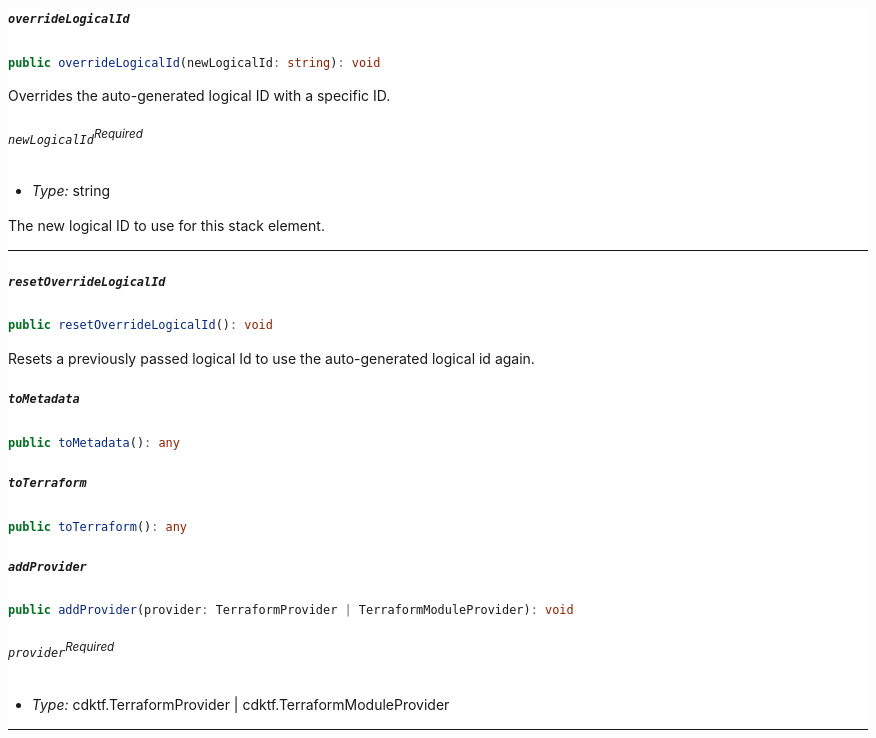 
##### `overrideLogicalId` <a name="overrideLogicalId" id="cdktf-sourcegraph-aws-executors.ExecutorsNetworking.overrideLogicalId"></a>

```typescript
public overrideLogicalId(newLogicalId: string): void
```

Overrides the auto-generated logical ID with a specific ID.

###### `newLogicalId`<sup>Required</sup> <a name="newLogicalId" id="cdktf-sourcegraph-aws-executors.ExecutorsNetworking.overrideLogicalId.parameter.newLogicalId"></a>

- *Type:* string

The new logical ID to use for this stack element.

---

##### `resetOverrideLogicalId` <a name="resetOverrideLogicalId" id="cdktf-sourcegraph-aws-executors.ExecutorsNetworking.resetOverrideLogicalId"></a>

```typescript
public resetOverrideLogicalId(): void
```

Resets a previously passed logical Id to use the auto-generated logical id again.

##### `toMetadata` <a name="toMetadata" id="cdktf-sourcegraph-aws-executors.ExecutorsNetworking.toMetadata"></a>

```typescript
public toMetadata(): any
```

##### `toTerraform` <a name="toTerraform" id="cdktf-sourcegraph-aws-executors.ExecutorsNetworking.toTerraform"></a>

```typescript
public toTerraform(): any
```

##### `addProvider` <a name="addProvider" id="cdktf-sourcegraph-aws-executors.ExecutorsNetworking.addProvider"></a>

```typescript
public addProvider(provider: TerraformProvider | TerraformModuleProvider): void
```

###### `provider`<sup>Required</sup> <a name="provider" id="cdktf-sourcegraph-aws-executors.ExecutorsNetworking.addProvider.parameter.provider"></a>

- *Type:* cdktf.TerraformProvider | cdktf.TerraformModuleProvider

---
